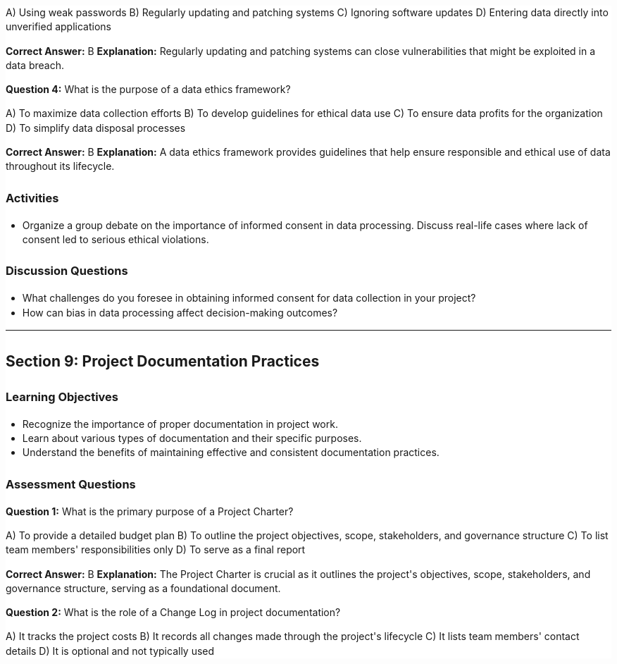   A) Using weak passwords
  B) Regularly updating and patching systems
  C) Ignoring software updates
  D) Entering data directly into unverified applications

**Correct Answer:** B
**Explanation:** Regularly updating and patching systems can close vulnerabilities that might be exploited in a data breach.

**Question 4:** What is the purpose of a data ethics framework?

  A) To maximize data collection efforts
  B) To develop guidelines for ethical data use
  C) To ensure data profits for the organization
  D) To simplify data disposal processes

**Correct Answer:** B
**Explanation:** A data ethics framework provides guidelines that help ensure responsible and ethical use of data throughout its lifecycle.

### Activities
- Organize a group debate on the importance of informed consent in data processing. Discuss real-life cases where lack of consent led to serious ethical violations.

### Discussion Questions
- What challenges do you foresee in obtaining informed consent for data collection in your project?
- How can bias in data processing affect decision-making outcomes?

---

## Section 9: Project Documentation Practices

### Learning Objectives
- Recognize the importance of proper documentation in project work.
- Learn about various types of documentation and their specific purposes.
- Understand the benefits of maintaining effective and consistent documentation practices.

### Assessment Questions

**Question 1:** What is the primary purpose of a Project Charter?

  A) To provide a detailed budget plan
  B) To outline the project objectives, scope, stakeholders, and governance structure
  C) To list team members' responsibilities only
  D) To serve as a final report

**Correct Answer:** B
**Explanation:** The Project Charter is crucial as it outlines the project's objectives, scope, stakeholders, and governance structure, serving as a foundational document.

**Question 2:** What is the role of a Change Log in project documentation?

  A) It tracks the project costs
  B) It records all changes made through the project's lifecycle
  C) It lists team members' contact details
  D) It is optional and not typically used
